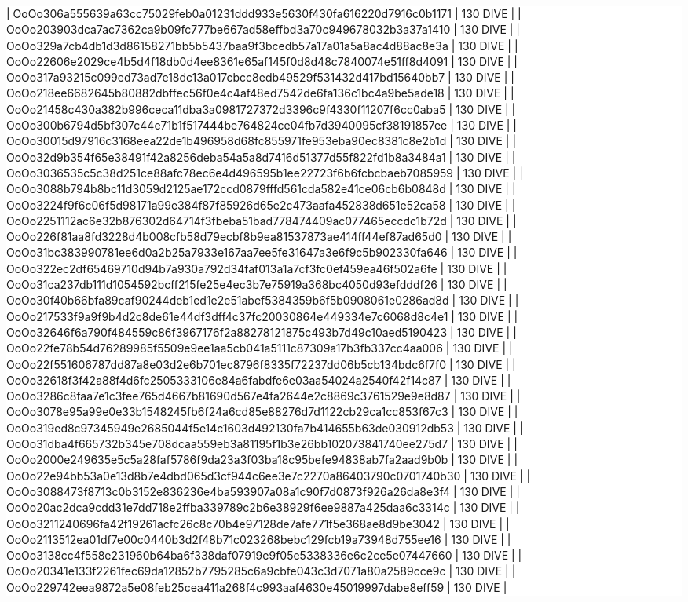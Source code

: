 | OoOo306a555639a63cc75029feb0a01231ddd933e5630f430fa616220d7916c0b1171 | 130 DIVE |
| OoOo203903dca7ac7362ca9b09fc777be667ad58effbd3a70c949678032b3a37a1410 | 130 DIVE |
| OoOo329a7cb4db1d3d86158271bb5b5437baa9f3bcedb57a17a01a5a8ac4d88ac8e3a | 130 DIVE |
| OoOo22606e2029ce4b5d4f18db0d4ee8361e65af145f0d8d48c7840074e51ff8d4091 | 130 DIVE |
| OoOo317a93215c099ed73ad7e18dc13a017cbcc8edb49529f531432d417bd15640bb7 | 130 DIVE |
| OoOo218ee6682645b80882dbffec56f0e4c4af48ed7542de6fa136c1bc4a9be5ade18 | 130 DIVE |
| OoOo21458c430a382b996ceca11dba3a0981727372d3396c9f4330f11207f6cc0aba5 | 130 DIVE |
| OoOo300b6794d5bf307c44e71b1f517444be764824ce04fb7d3940095cf38191857ee | 130 DIVE |
| OoOo30015d97916c3168eea22de1b496958d68fc855971fe953eba90ec8381c8e2b1d | 130 DIVE |
| OoOo32d9b354f65e38491f42a8256deba54a5a8d7416d51377d55f822fd1b8a3484a1 | 130 DIVE |
| OoOo3036535c5c38d251ce88afc78ec6e4d496595b1ee22723f6b6fcbcbaeb7085959 | 130 DIVE |
| OoOo3088b794b8bc11d3059d2125ae172ccd0879fffd561cda582e41ce06cb6b0848d | 130 DIVE |
| OoOo3224f9f6c06f5d98171a99e384f87f85926d65e2c473aafa452838d651e52ca58 | 130 DIVE |
| OoOo2251112ac6e32b876302d64714f3fbeba51bad778474409ac077465eccdc1b72d | 130 DIVE |
| OoOo226f81aa8fd3228d4b008cfb58d79ecbf8b9ea81537873ae414ff44ef87ad65d0 | 130 DIVE |
| OoOo31bc383990781ee6d0a2b25a7933e167aa7ee5fe31647a3e6f9c5b902330fa646 | 130 DIVE |
| OoOo322ec2df65469710d94b7a930a792d34faf013a1a7cf3fc0ef459ea46f502a6fe | 130 DIVE |
| OoOo31ca237db111d1054592bcff215fe25e4ec3b7e75919a368bc4050d93efdddf26 | 130 DIVE |
| OoOo30f40b66bfa89caf90244deb1ed1e2e51abef5384359b6f5b0908061e0286ad8d | 130 DIVE |
| OoOo217533f9a9f9b4d2c8de61e44df3dff4c37fc20030864e449334e7c6068d8c4e1 | 130 DIVE |
| OoOo32646f6a790f484559c86f3967176f2a88278121875c493b7d49c10aed5190423 | 130 DIVE |
| OoOo22fe78b54d76289985f5509e9ee1aa5cb041a5111c87309a17b3fb337cc4aa006 | 130 DIVE |
| OoOo22f551606787dd87a8e03d2e6b701ec8796f8335f72237dd06b5cb134bdc6f7f0 | 130 DIVE |
| OoOo32618f3f42a88f4d6fc2505333106e84a6fabdfe6e03aa54024a2540f42f14c87 | 130 DIVE |
| OoOo3286c8faa7e1c3fee765d4667b81690d567e4fa2644e2c8869c3761529e9e8d87 | 130 DIVE |
| OoOo3078e95a99e0e33b1548245fb6f24a6cd85e88276d7d1122cb29ca1cc853f67c3 | 130 DIVE |
| OoOo319ed8c97345949e2685044f5e14c1603d492130fa7b414655b63de030912db53 | 130 DIVE |
| OoOo31dba4f665732b345e708dcaa559eb3a81195f1b3e26bb102073841740ee275d7 | 130 DIVE |
| OoOo2000e249635e5c5a28faf5786f9da23a3f03ba18c95befe94838ab7fa2aad9b0b | 130 DIVE |
| OoOo22e94bb53a0e13d8b7e4dbd065d3cf944c6ee3e7c2270a86403790c0701740b30 | 130 DIVE |
| OoOo3088473f8713c0b3152e836236e4ba593907a08a1c90f7d0873f926a26da8e3f4 | 130 DIVE |
| OoOo20ac2dca9cdd31e7dd718e2ffba339789c2b6e38929f6ee9887a425daa6c3314c | 130 DIVE |
| OoOo3211240696fa42f19261acfc26c8c70b4e97128de7afe771f5e368ae8d9be3042 | 130 DIVE |
| OoOo2113512ea01df7e00c0440b3d2f48b71c023268bebc129fcb19a73948d755ee16 | 130 DIVE |
| OoOo3138cc4f558e231960b64ba6f338daf07919e9f05e5338336e6c2ce5e07447660 | 130 DIVE |
| OoOo20341e133f2261fec69da12852b7795285c6a9cbfe043c3d7071a80a2589cce9c | 130 DIVE |
| OoOo229742eea9872a5e08feb25cea411a268f4c993aaf4630e45019997dabe8eff59 | 130 DIVE |